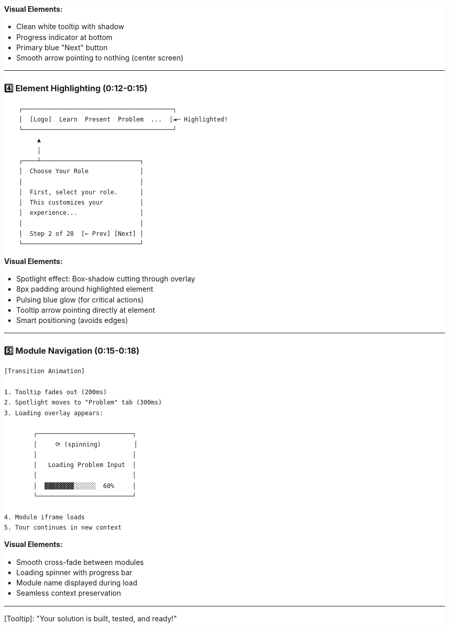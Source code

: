 **Visual Elements:**
- Clean white tooltip with shadow
- Progress indicator at bottom
- Primary blue "Next" button
- Smooth arrow pointing to nothing (center screen)

---

### 4️⃣ **Element Highlighting** (0:12-0:15)
```
    ┌─────────────────────────────────────────┐
    │  [Logo]  Learn  Present  Problem  ...  │◄─ Highlighted!
    └─────────────────────────────────────────┘
         ▲
         │
    ┌────┴───────────────────────────┐
    │  Choose Your Role              │
    │                                │
    │  First, select your role.      │
    │  This customizes your          │
    │  experience...                 │
    │                                │
    │  Step 2 of 28  [← Prev] [Next] │
    └────────────────────────────────┘
```
**Visual Elements:**
- Spotlight effect: Box-shadow cutting through overlay
- 8px padding around highlighted element
- Pulsing blue glow (for critical actions)
- Tooltip arrow pointing directly at element
- Smart positioning (avoids edges)

---

### 5️⃣ **Module Navigation** (0:15-0:18)
```
[Transition Animation]

1. Tooltip fades out (200ms)
2. Spotlight moves to "Problem" tab (300ms)
3. Loading overlay appears:

        ┌──────────────────────────┐
        │     ⟳ (spinning)         │
        │                          │
        │   Loading Problem Input  │
        │                          │
        │  ▓▓▓▓▓▓▓▓░░░░░░  60%     │
        └──────────────────────────┘

4. Module iframe loads
5. Tour continues in new context
```
**Visual Elements:**
- Smooth cross-fade between modules
- Loading spinner with progress bar
- Module name displayed during load
- Seamless context preservation

---

[Tooltip]: "Your solution is built, tested, and ready!"